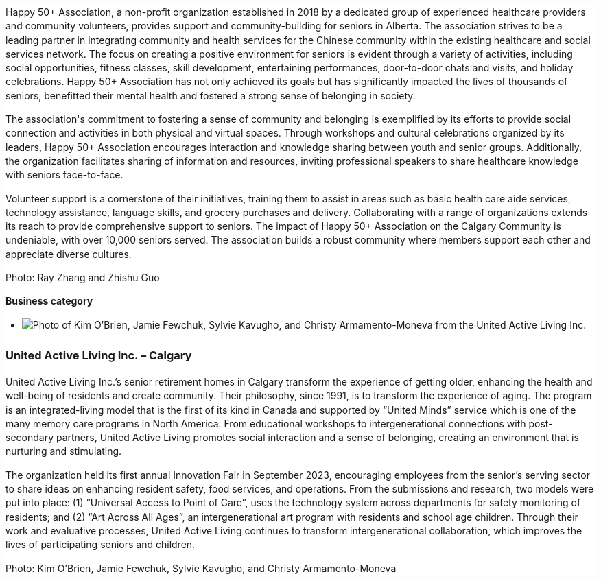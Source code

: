 Happy 50+ Association, a non-profit organization established in 2018 by a dedicated group of experienced healthcare providers and community volunteers, provides support and community-building for seniors in Alberta. The association strives to be a leading partner in integrating community and health services for the Chinese community within the existing healthcare and social services network. The focus on creating a positive environment for seniors is evident through a variety of activities, including social opportunities, fitness classes, skill development, entertaining performances, door-to-door chats and visits, and holiday celebrations. Happy 50+ Association has not only achieved its goals but has significantly impacted the lives of thousands of seniors, benefitted their mental health and fostered a strong sense of belonging in society.

The association's commitment to fostering a sense of community and belonging is exemplified by its efforts to provide social connection and activities in both physical and virtual spaces. Through workshops and cultural celebrations organized by its leaders, Happy 50+ Association encourages interaction and knowledge sharing between youth and senior groups. Additionally, the organization facilitates sharing of information and resources, inviting professional speakers to share healthcare knowledge with seniors face-to-face.

Volunteer support is a cornerstone of their initiatives, training them to assist in areas such as basic health care aide services, technology assistance, language skills, and grocery purchases and delivery. Collaborating with a range of organizations extends its reach to provide comprehensive support to seniors. The impact of Happy 50+ Association on the Calgary Community is undeniable, with over 10,000 seniors served. The association builds a robust community where members support each other and appreciate diverse cultures.

Photo: Ray Zhang and Zhishu Guo  





**Business category**

  * ![Photo of Kim O’Brien, Jamie Fewchuk, Sylvie Kavugho, and Christy Armamento-Moneva from the United Active Living Inc. ](/system/files/styles/square_scale_crop/private/sh-mssa-2023-united-active-living-inc.gif?itok=nSqGr9-1)

###  United Active Living Inc. – Calgary 

United Active Living Inc.’s senior retirement homes in Calgary transform the experience of getting older, enhancing the health and well-being of residents and create community. Their philosophy, since 1991, is to transform the experience of aging. The program is an integrated-living model that is the first of its kind in Canada and supported by “United Minds” service which is one of the many memory care programs in North America. From educational workshops to intergenerational connections with post-secondary partners, United Active Living promotes social interaction and a sense of belonging, creating an environment that is nurturing and stimulating.

The organization held its first annual Innovation Fair in September 2023, encouraging employees from the senior’s serving sector to share ideas on enhancing resident safety, food services, and operations. From the submissions and research, two models were put into place: (1) “Universal Access to Point of Care”, uses the technology system across departments for safety monitoring of residents; and (2) “Art Across All Ages”, an intergenerational art program with residents and school age children. Through their work and evaluative processes, United Active Living continues to transform intergenerational collaboration, which improves the lives of participating seniors and children. 

Photo: Kim O’Brien, Jamie Fewchuk, Sylvie Kavugho, and Christy Armamento-Moneva  

